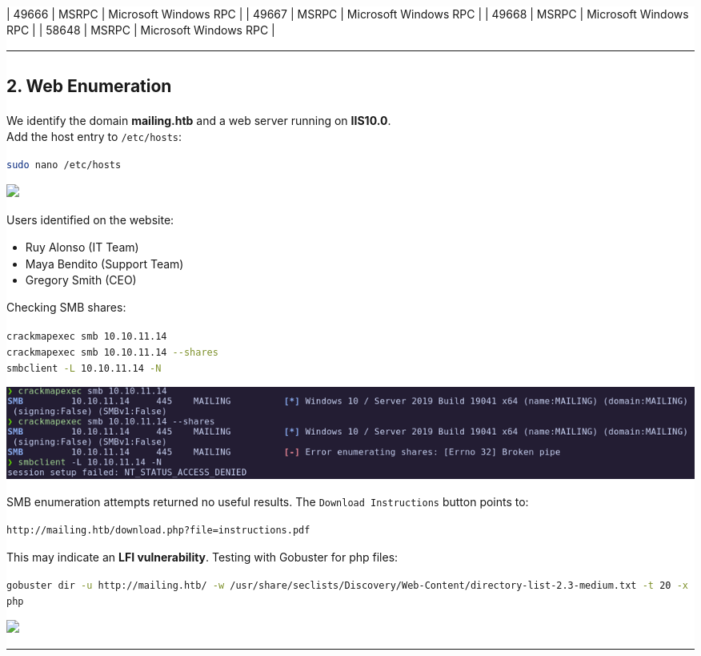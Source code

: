 | 49666  | MSRPC          | Microsoft Windows RPC                                                          |
| 49667  | MSRPC          | Microsoft Windows RPC                                                          |
| 49668  | MSRPC          | Microsoft Windows RPC                                                          |
| 58648  | MSRPC          | Microsoft Windows RPC                                                          |

---
## 2. Web Enumeration

We identify the domain **mailing.htb** and a web server running on **IIS10.0**.  
Add the host entry to `/etc/hosts`:

```bash
sudo nano /etc/hosts
```

![](GitHubv2/HackTheBox/EASY/Mailing/screenshots/web.png)

Users identified on the website:

- Ruy Alonso (IT Team)  
- Maya Bendito (Support Team)  
- Gregory Smith (CEO)  

Checking SMB shares:

```bash
crackmapexec smb 10.10.11.14
crackmapexec smb 10.10.11.14 --shares
smbclient -L 10.10.11.14 -N
```

![](screenshots/crackmapexec_smbclient.png)

SMB enumeration attempts returned no useful results.
The `Download Instructions` button points to:

```
http://mailing.htb/download.php?file=instructions.pdf
```

This may indicate an **LFI vulnerability**. Testing with Gobuster for php files:

```bash
gobuster dir -u http://mailing.htb/ -w /usr/share/seclists/Discovery/Web-Content/directory-list-2.3-medium.txt -t 20 -x php
```

![](GitHubv2/HackTheBox/EASY/Mailing/screenshots/gobuster.png)

---